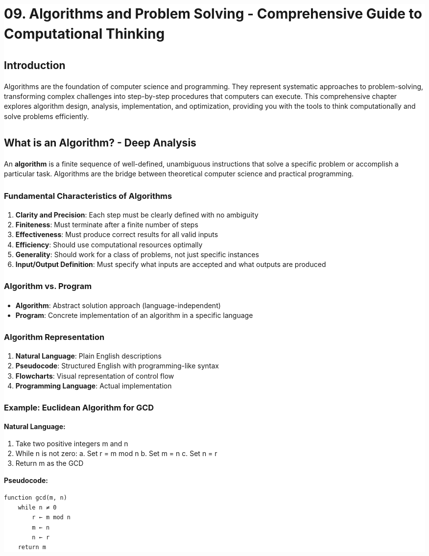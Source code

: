 # 09. Algorithms and Problem Solving - Comprehensive Guide to Computational Thinking

## Introduction

Algorithms are the foundation of computer science and programming. They represent systematic approaches to problem-solving, transforming complex challenges into step-by-step procedures that computers can execute. This comprehensive chapter explores algorithm design, analysis, implementation, and optimization, providing you with the tools to think computationally and solve problems efficiently.

## What is an Algorithm? - Deep Analysis

An **algorithm** is a finite sequence of well-defined, unambiguous instructions that solve a specific problem or accomplish a particular task. Algorithms are the bridge between theoretical computer science and practical programming.

### Fundamental Characteristics of Algorithms

1. **Clarity and Precision**: Each step must be clearly defined with no ambiguity
2. **Finiteness**: Must terminate after a finite number of steps
3. **Effectiveness**: Must produce correct results for all valid inputs
4. **Efficiency**: Should use computational resources optimally
5. **Generality**: Should work for a class of problems, not just specific instances
6. **Input/Output Definition**: Must specify what inputs are accepted and what outputs are produced

### Algorithm vs. Program

- **Algorithm**: Abstract solution approach (language-independent)
- **Program**: Concrete implementation of an algorithm in a specific language

### Algorithm Representation

1. **Natural Language**: Plain English descriptions
2. **Pseudocode**: Structured English with programming-like syntax
3. **Flowcharts**: Visual representation of control flow
4. **Programming Language**: Actual implementation

### Example: Euclidean Algorithm for GCD

**Natural Language:**
1. Take two positive integers m and n
2. While n is not zero:
   a. Set r = m mod n
   b. Set m = n
   c. Set n = r
3. Return m as the GCD

**Pseudocode:**
```
function gcd(m, n)
    while n ≠ 0
        r ← m mod n
        m ← n
        n ← r
    return m
```
